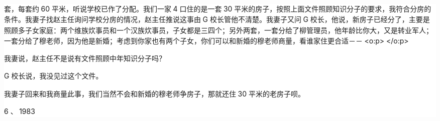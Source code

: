   <span lang="ZH-CN" style='font-family:
宋体;mso-ascii-font-family:"Times New Roman"'>
   套，每套约
  </span>
  60
  <span lang="ZH-CN" style='font-family:宋体;mso-ascii-font-family:"Times New Roman"'>
   平米，听说学校已作了分配。我们一家
  </span>
  4
  <span lang="ZH-CN" style='font-family:宋体;mso-ascii-font-family:"Times New Roman"'>
   口住的是一套
  </span>
  30
  <span lang="ZH-CN" style='font-family:宋体;mso-ascii-font-family:"Times New Roman"'>
   平米的房子，按照上面文件照顾知识分子的要求，我符合分房的条件。我妻子找赵主任询问学校分房的情况，赵主任推说这事由
  </span>
  G
  <span lang="ZH-CN" style='font-family:宋体;mso-ascii-font-family:"Times New Roman"'>
   校长管他不清楚。我妻子又问
  </span>
  G
  <span lang="ZH-CN" style='font-family:宋体;mso-ascii-font-family:"Times New Roman"'>
   校长，他说，新房子已经分了，主要是照顾多子女家庭：两个维族炊事员和一个汉族炊事员，子女都是三四个；另外两套，一套分给了柳管理员，他年龄比你大，又是转业军人；一套分给了穆老师，因为他是新婚；考虑到你家也有两个子女，你们可以和新婚的穆老师商量，看谁家住更合适－－
  </span>
  <o:p>
  </o:p>
 </p>
 <p class="MsoNormal">
  <span lang="ZH-CN" style='font-family:宋体;mso-ascii-font-family:
"Times New Roman"'>
   我妻说，赵主任不是说有文件照顾中年知识分子吗？
  </span>
  <o:p>
  </o:p>
 </p>
 <p class="MsoNormal">
  G
  <span lang="ZH-CN" style='font-family:宋体;mso-ascii-font-family:
"Times New Roman"'>
   校长说，我没见过这个文件。
  </span>
  <o:p>
  </o:p>
 </p>
 <p class="MsoNormal">
  <span lang="ZH-CN" style='font-family:宋体;mso-ascii-font-family:
"Times New Roman"'>
   我妻子回来和我商量此事，我们当然不会和新婚的穆老师争房子，那就还住
  </span>
  30
  <span lang="ZH-CN" style='font-family:宋体;mso-ascii-font-family:"Times New Roman"'>
   平米的老房子呗。
  </span>
  <o:p>
  </o:p>
 </p>
 <p class="MsoNormal">
  6
  <span lang="ZH-CN" style='font-family:宋体;mso-ascii-font-family:
"Times New Roman"'>
   、
  </span>
  1983